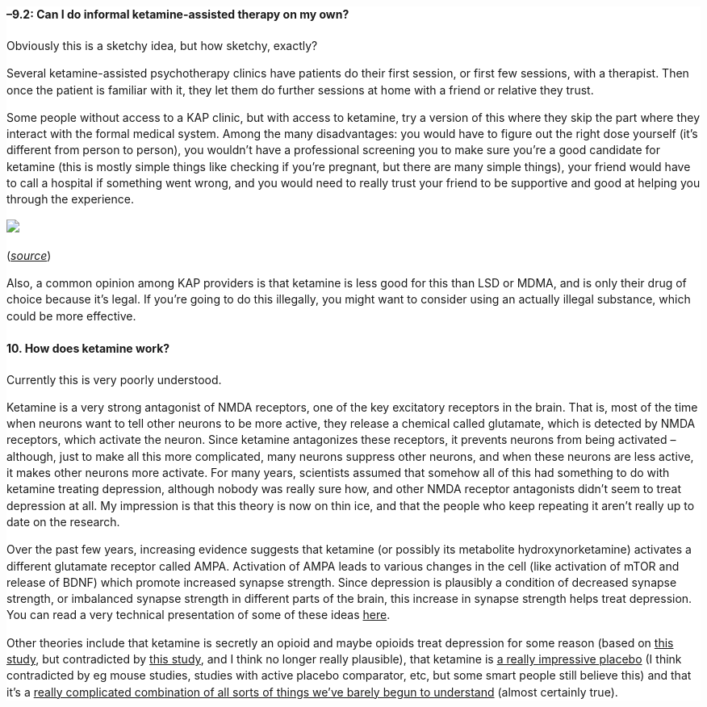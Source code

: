 #### –9.2: Can I do informal ketamine-assisted therapy on my own?

Obviously this is a sketchy idea, but how sketchy, exactly?

Several ketamine-assisted psychotherapy clinics have patients do their first session, or first few sessions, with a therapist. Then once the patient is familiar with it, they let them do further sessions at home with a friend or relative they trust.

Some people without access to a KAP clinic, but with access to ketamine, try a version of this where they skip the part where they interact with the formal medical system. Among the many disadvantages: you would have to figure out the right dose yourself (it’s different from person to person), you wouldn’t have a professional screening you to make sure you’re a good candidate for ketamine (this is mostly simple things like checking if you’re pregnant, but there are many simple things), your friend would have to call a hospital if something went wrong, and you would need to really trust your friend to be supportive and good at helping you through the experience.

[![](https://substackcdn.com/image/fetch/w_1456,c_limit,f_auto,q_auto:good,fl_progressive:steep/https%3A%2F%2Fbucketeer-e05bbc84-baa3-437e-9518-adb32be77984.s3.amazonaws.com%2Fpublic%2Fimages%2F61d424b3-449b-47c2-9aae-1a3761d4c55e_416x781.png)](https://substackcdn.com/image/fetch/f_auto,q_auto:good,fl_progressive:steep/https%3A%2F%2Fbucketeer-e05bbc84-baa3-437e-9518-adb32be77984.s3.amazonaws.com%2Fpublic%2Fimages%2F61d424b3-449b-47c2-9aae-1a3761d4c55e_416x781.png)

(_[source](https://sci-hub.st/https://pubmed.ncbi.nlm.nih.gov/30917760/)_)

Also, a common opinion among KAP providers is that ketamine is less good for this than LSD or MDMA, and is only their drug of choice because it’s legal. If you’re going to do this illegally, you might want to consider using an actually illegal substance, which could be more effective.

#### 10\. How does ketamine work?

Currently this is very poorly understood.

Ketamine is a very strong antagonist of NMDA receptors, one of the key excitatory receptors in the brain. That is, most of the time when neurons want to tell other neurons to be more active, they release a chemical called glutamate, which is detected by NMDA receptors, which activate the neuron. Since ketamine antagonizes these receptors, it prevents neurons from being activated – although, just to make all this more complicated, many neurons suppress other neurons, and when these neurons are less active, it makes other neurons more activate. For many years, scientists assumed that somehow all of this had something to do with ketamine treating depression, although nobody was really sure how, and other NMDA receptor antagonists didn’t seem to treat depression at all. My impression is that this theory is now on thin ice, and that the people who keep repeating it aren’t really up to date on the research.

Over the past few years, increasing evidence suggests that ketamine (or possibly its metabolite hydroxynorketamine) activates a different glutamate receptor called AMPA. Activation of AMPA leads to various changes in the cell (like activation of mTOR and release of BDNF) which promote increased synapse strength. Since depression is plausibly a condition of decreased synapse strength, or imbalanced synapse strength in different parts of the brain, this increase in synapse strength helps treat depression. You can read a very technical presentation of some of these ideas [here](https://www.ncbi.nlm.nih.gov/pmc/articles/PMC5487269/).

Other theories include that ketamine is secretly an opioid and maybe opioids treat depression for some reason (based on [this study](https://ajp.psychiatryonline.org/doi/10.1176/appi.ajp.2018.18020138), but contradicted by [this study](https://www.ncbi.nlm.nih.gov/pmc/articles/PMC6439824/), and I think no longer really plausible), that ketamine is [a really impressive placebo](https://www.discovermagazine.com/mind/what-does-it-all-ketamine) (I think contradicted by eg mouse studies, studies with active placebo comparator, etc, but some smart people still believe this) and that it’s a [really complicated combination of all sorts of things we’ve barely begun to understand](https://www.sciencedirect.com/science/article/pii/S2210844014200062) (almost certainly true).
